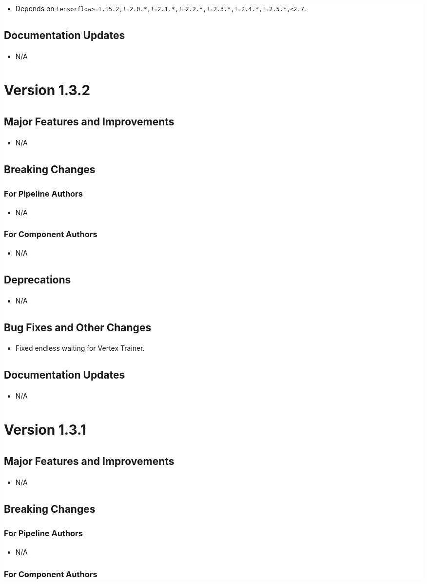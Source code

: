 *   Depends on `tensorflow>=1.15.2,!=2.0.*,!=2.1.*,!=2.2.*,!=2.3.*,!=2.4.*,!=2.5.*,<2.7`.

## Documentation Updates

*   N/A

# Version 1.3.2

## Major Features and Improvements

*   N/A

## Breaking Changes

### For Pipeline Authors

*   N/A

### For Component Authors

*   N/A

## Deprecations

*   N/A

## Bug Fixes and Other Changes

*  Fixed endless waiting for Vertex Trainer.

## Documentation Updates

*   N/A

# Version 1.3.1

## Major Features and Improvements

*   N/A

## Breaking Changes

### For Pipeline Authors

*   N/A

### For Component Authors
